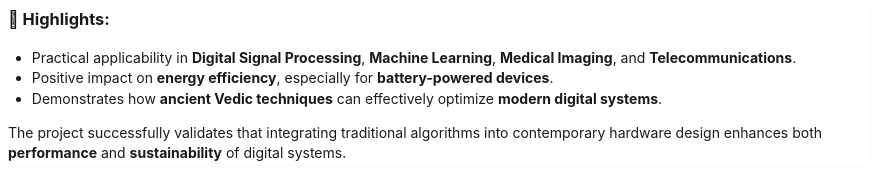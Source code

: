 ### 🚀 Highlights:
- Practical applicability in **Digital Signal Processing**, **Machine Learning**, **Medical Imaging**, and **Telecommunications**.
- Positive impact on **energy efficiency**, especially for **battery-powered devices**.
- Demonstrates how **ancient Vedic techniques** can effectively optimize **modern digital systems**.

The project successfully validates that integrating traditional algorithms into contemporary hardware design enhances both **performance** and **sustainability** of digital systems.

